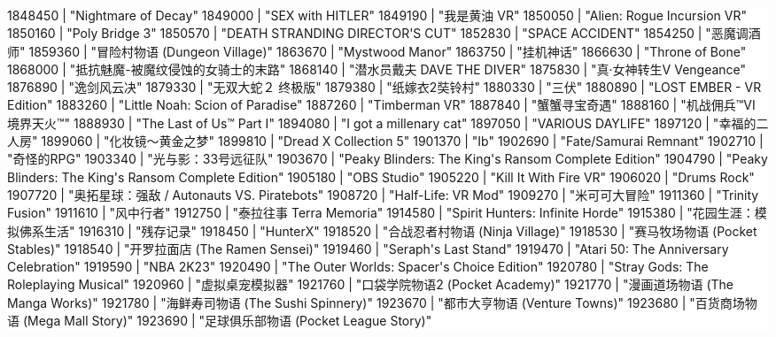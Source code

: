 1848450 | "Nightmare of Decay"
1849000 | "SEX with HITLER"
1849190 | "我是黄油 VR"
1850050 | "Alien: Rogue Incursion VR"
1850160 | "Poly Bridge 3"
1850570 | "DEATH STRANDING DIRECTOR'S CUT"
1852830 | "SPACE ACCIDENT"
1854250 | "恶魔调酒师"
1859360 | "冒险村物语 (Dungeon Village)"
1863670 | "Mystwood Manor"
1863750 | "挂机神话"
1866630 | "Throne of Bone"
1868000 | "抵抗魅魔-被魔纹侵蚀的女骑士的末路"
1868140 | "潜水员戴夫 DAVE THE DIVER"
1875830 | "真·女神转生Ⅴ Vengeance"
1876890 | "逸剑风云决"
1879330 | "无双大蛇２ 终极版"
1879380 | "纸嫁衣2奘铃村"
1880330 | "三伏"
1880890 | "LOST EMBER - VR Edition"
1883260 | "Little Noah: Scion of Paradise"
1887260 | "Timberman VR"
1887840 | "蟹蟹寻宝奇遇"
1888160 | "机战佣兵™VI 境界天火™"
1888930 | "The Last of Us™ Part I"
1894080 | "I got a millenary cat"
1897050 | "VARIOUS DAYLIFE"
1897120 | "幸福的二人房"
1899060 | "化妆镜～黄金之梦"
1899810 | "Dread X Collection 5"
1901370 | "Ib"
1902690 | "Fate\/Samurai Remnant"
1902710 | "奇怪的RPG"
1903340 | "光与影：33号远征队"
1903670 | "Peaky Blinders: The King's Ransom Complete Edition"
1904790 | "Peaky Blinders: The King's Ransom Complete Edition"
1905180 | "OBS Studio"
1905220 | "Kill It With Fire VR"
1906020 | "Drums Rock"
1907720 | "奥拓星球：强敌 \/ Autonauts VS. Piratebots"
1908720 | "Half-Life: VR Mod"
1909270 | "米可可大冒险"
1911360 | "Trinity Fusion"
1911610 | "风中行者"
1912750 | "泰拉往事 Terra Memoria"
1914580 | "Spirit Hunters: Infinite Horde"
1915380 | "花园生涯：模拟佛系生活"
1916310 | "残存记录"
1918450 | "HunterX"
1918520 | "合战忍者村物语 (Ninja Village)"
1918530 | "赛马牧场物语 (Pocket Stables)"
1918540 | "开罗拉面店 (The Ramen Sensei)"
1919460 | "Seraph's Last Stand"
1919470 | "Atari 50: The Anniversary Celebration"
1919590 | "NBA 2K23"
1920490 | "The Outer Worlds: Spacer's Choice Edition"
1920780 | "Stray Gods: The Roleplaying Musical"
1920960 | "虚拟桌宠模拟器"
1921760 | "口袋学院物语2 (Pocket Academy)"
1921770 | "漫画道场物语 (The Manga Works)"
1921780 | "海鲜寿司物语 (The Sushi Spinnery)"
1923670 | "都市大亨物语 (Venture Towns)"
1923680 | "百货商场物语 (Mega Mall Story)"
1923690 | "足球俱乐部物语 (Pocket League Story)"